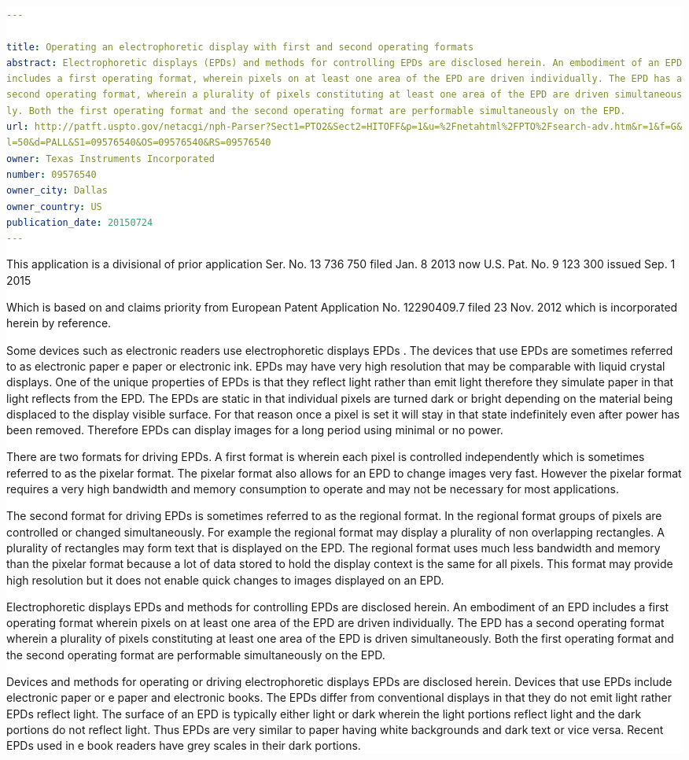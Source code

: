 ```yaml
---

title: Operating an electrophoretic display with first and second operating formats
abstract: Electrophoretic displays (EPDs) and methods for controlling EPDs are disclosed herein. An embodiment of an EPD includes a first operating format, wherein pixels on at least one area of the EPD are driven individually. The EPD has a second operating format, wherein a plurality of pixels constituting at least one area of the EPD are driven simultaneously. Both the first operating format and the second operating format are performable simultaneously on the EPD.
url: http://patft.uspto.gov/netacgi/nph-Parser?Sect1=PTO2&Sect2=HITOFF&p=1&u=%2Fnetahtml%2FPTO%2Fsearch-adv.htm&r=1&f=G&l=50&d=PALL&S1=09576540&OS=09576540&RS=09576540
owner: Texas Instruments Incorporated
number: 09576540
owner_city: Dallas
owner_country: US
publication_date: 20150724
---
```

This application is a divisional of prior application Ser. No. 13 736 750 filed Jan. 8 2013 now U.S. Pat. No. 9 123 300 issued Sep. 1 2015 

Which is based on and claims priority from European Patent Application No. 12290409.7 filed 23 Nov. 2012 which is incorporated herein by reference.

Some devices such as electronic readers use electrophoretic displays EPDs . The devices that use EPDs are sometimes referred to as electronic paper e paper or electronic ink. EPDs may have very high resolution that may be comparable with liquid crystal displays. One of the unique properties of EPDs is that they reflect light rather than emit light therefore they simulate paper in that light reflects from the EPD. The EPDs are static in that individual pixels are turned dark or bright depending on the material being displaced to the display visible surface. For that reason once a pixel is set it will stay in that state indefinitely even after power has been removed. Therefore EPDs can display images for a long period using minimal or no power.

There are two formats for driving EPDs. A first format is wherein each pixel is controlled independently which is sometimes referred to as the pixelar format. The pixelar format also allows for an EPD to change images very fast. However the pixelar format requires a very high bandwidth and memory consumption to operate and may not be necessary for most applications.

The second format for driving EPDs is sometimes referred to as the regional format. In the regional format groups of pixels are controlled or changed simultaneously. For example the regional format may display a plurality of non overlapping rectangles. A plurality of rectangles may form text that is displayed on the EPD. The regional format uses much less bandwidth and memory than the pixelar format because a lot of data stored to hold the display context is the same for all pixels. This format may provide high resolution but it does not enable quick changes to images displayed on an EPD.

Electrophoretic displays EPDs and methods for controlling EPDs are disclosed herein. An embodiment of an EPD includes a first operating format wherein pixels on at least one area of the EPD are driven individually. The EPD has a second operating format wherein a plurality of pixels constituting at least one area of the EPD is driven simultaneously. Both the first operating format and the second operating format are performable simultaneously on the EPD.

Devices and methods for operating or driving electrophoretic displays EPDs are disclosed herein. Devices that use EPDs include electronic paper or e paper and electronic books. The EPDs differ from conventional displays in that they do not emit light rather EPDs reflect light. The surface of an EPD is typically either light or dark wherein the light portions reflect light and the dark portions do not reflect light. Thus EPDs are very similar to paper having white backgrounds and dark text or vice versa. Recent EPDs used in e book readers have grey scales in their dark portions.
